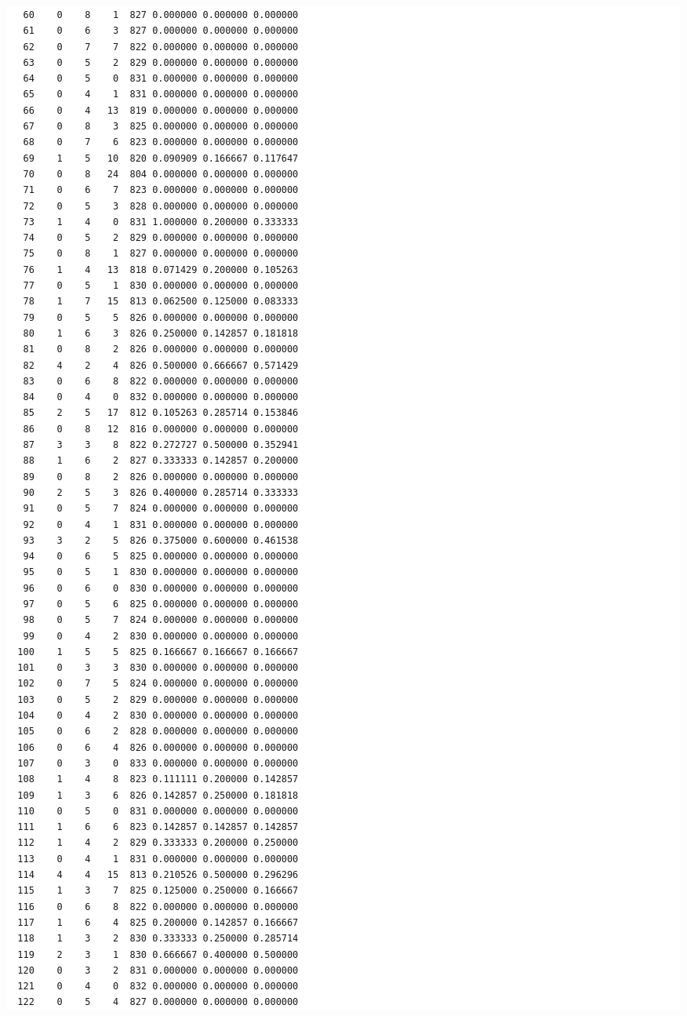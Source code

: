```
   60    0    8    1  827 0.000000 0.000000 0.000000
   61    0    6    3  827 0.000000 0.000000 0.000000
   62    0    7    7  822 0.000000 0.000000 0.000000
   63    0    5    2  829 0.000000 0.000000 0.000000
   64    0    5    0  831 0.000000 0.000000 0.000000
   65    0    4    1  831 0.000000 0.000000 0.000000
   66    0    4   13  819 0.000000 0.000000 0.000000
   67    0    8    3  825 0.000000 0.000000 0.000000
   68    0    7    6  823 0.000000 0.000000 0.000000
   69    1    5   10  820 0.090909 0.166667 0.117647
   70    0    8   24  804 0.000000 0.000000 0.000000
   71    0    6    7  823 0.000000 0.000000 0.000000
   72    0    5    3  828 0.000000 0.000000 0.000000
   73    1    4    0  831 1.000000 0.200000 0.333333
   74    0    5    2  829 0.000000 0.000000 0.000000
   75    0    8    1  827 0.000000 0.000000 0.000000
   76    1    4   13  818 0.071429 0.200000 0.105263
   77    0    5    1  830 0.000000 0.000000 0.000000
   78    1    7   15  813 0.062500 0.125000 0.083333
   79    0    5    5  826 0.000000 0.000000 0.000000
   80    1    6    3  826 0.250000 0.142857 0.181818
   81    0    8    2  826 0.000000 0.000000 0.000000
   82    4    2    4  826 0.500000 0.666667 0.571429
   83    0    6    8  822 0.000000 0.000000 0.000000
   84    0    4    0  832 0.000000 0.000000 0.000000
   85    2    5   17  812 0.105263 0.285714 0.153846
   86    0    8   12  816 0.000000 0.000000 0.000000
   87    3    3    8  822 0.272727 0.500000 0.352941
   88    1    6    2  827 0.333333 0.142857 0.200000
   89    0    8    2  826 0.000000 0.000000 0.000000
   90    2    5    3  826 0.400000 0.285714 0.333333
   91    0    5    7  824 0.000000 0.000000 0.000000
   92    0    4    1  831 0.000000 0.000000 0.000000
   93    3    2    5  826 0.375000 0.600000 0.461538
   94    0    6    5  825 0.000000 0.000000 0.000000
   95    0    5    1  830 0.000000 0.000000 0.000000
   96    0    6    0  830 0.000000 0.000000 0.000000
   97    0    5    6  825 0.000000 0.000000 0.000000
   98    0    5    7  824 0.000000 0.000000 0.000000
   99    0    4    2  830 0.000000 0.000000 0.000000
  100    1    5    5  825 0.166667 0.166667 0.166667
  101    0    3    3  830 0.000000 0.000000 0.000000
  102    0    7    5  824 0.000000 0.000000 0.000000
  103    0    5    2  829 0.000000 0.000000 0.000000
  104    0    4    2  830 0.000000 0.000000 0.000000
  105    0    6    2  828 0.000000 0.000000 0.000000
  106    0    6    4  826 0.000000 0.000000 0.000000
  107    0    3    0  833 0.000000 0.000000 0.000000
  108    1    4    8  823 0.111111 0.200000 0.142857
  109    1    3    6  826 0.142857 0.250000 0.181818
  110    0    5    0  831 0.000000 0.000000 0.000000
  111    1    6    6  823 0.142857 0.142857 0.142857
  112    1    4    2  829 0.333333 0.200000 0.250000
  113    0    4    1  831 0.000000 0.000000 0.000000
  114    4    4   15  813 0.210526 0.500000 0.296296
  115    1    3    7  825 0.125000 0.250000 0.166667
  116    0    6    8  822 0.000000 0.000000 0.000000
  117    1    6    4  825 0.200000 0.142857 0.166667
  118    1    3    2  830 0.333333 0.250000 0.285714
  119    2    3    1  830 0.666667 0.400000 0.500000
  120    0    3    2  831 0.000000 0.000000 0.000000
  121    0    4    0  832 0.000000 0.000000 0.000000
  122    0    5    4  827 0.000000 0.000000 0.000000
```